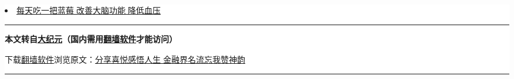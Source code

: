 <li><a href="https://github.com/19920513/djy/blob/master/gb/23/7/3/n14027447.md#1">每天吃一把蓝莓 改善大脑功能 降低血压</a></li>
<hr>

<strong>本文转自<a href="https://www.epochtimes.com">大纪元</a>（国内需用<a href="https://github.com/19920513/www/blob/master/README.md#8">翻墙软件</a>才能访问）</strong><p>下载<a href="https://github.com/19920513/www/blob/master/README.md#8">翻墙软件</a>浏览原文：<a href="https://www.epochtimes.com/gb/10/10/8/n3048351.htm">分享喜悦感悟人生 金融界名流忘我赞神韵</a></p><hr>
